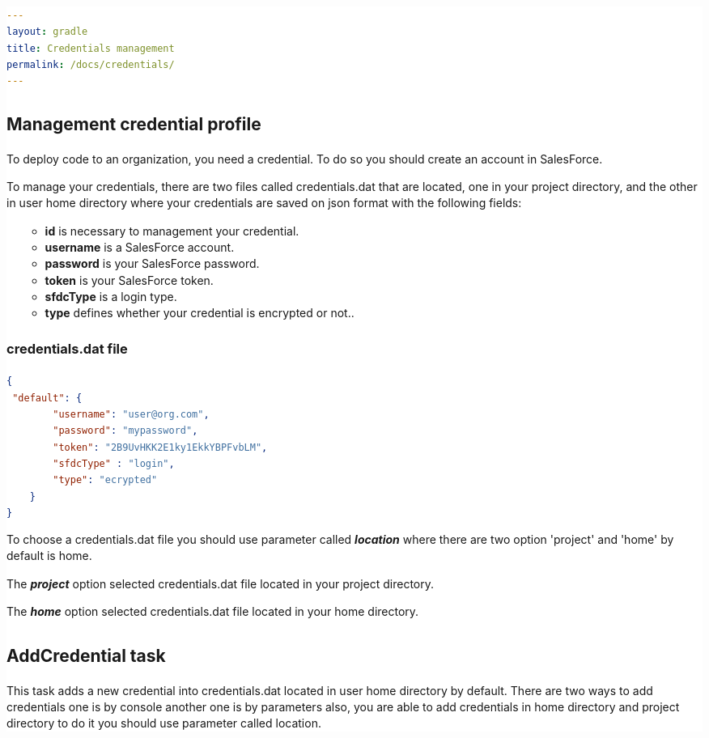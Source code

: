 ```yaml
---
layout: gradle
title: Credentials management
permalink: /docs/credentials/
---
```

## Management credential profile

To deploy code to an organization, you need a credential. To do so you should create an account in SalesForce.


To manage your credentials, there are two files called credentials.dat that are located, one in your project directory, and the other in user home directory where your credentials are saved on json format with the following fields:
<ol>
	<ul>
		<li><strong>id</strong> is necessary to management your credential.</li>
		<li><strong>username</strong> is a SalesForce account.</li>
		<li><strong>password</strong> is your SalesForce password.</li>
		<li><strong>token</strong> is your SalesForce token.</li>
		<li><strong>sfdcType</strong> is a login type.</li>
		<li><strong>type</strong> defines whether  your credential is encrypted  or not..</li>
	</ul>
</ol>

### **credentials.dat file**
```json
{
 "default": {
        "username": "user@org.com",
        "password": "mypassword",
        "token": "2B9UvHKK2E1ky1EkkYBPFvbLM",
        "sfdcType" : "login",
        "type": "ecrypted"
    }
}
```

To choose a credentials.dat file you should use parameter called ***location*** where there are two option 'project' and 'home' by default is home.

The ***project*** option selected credentials.dat file located in your project directory.

The ***home*** option selected credentials.dat file located in your home directory.

## AddCredential task

This task adds a new credential into credentials.dat located in user home directory by default. There are two ways to add credentials one is by console another one is by parameters also, you are able to add credentials in home directory and project directory to do it you should use parameter called location.
